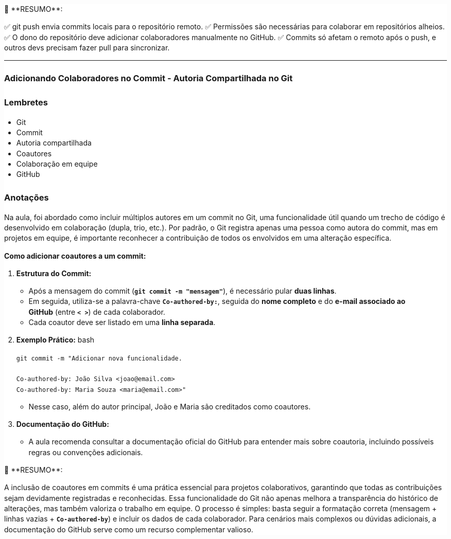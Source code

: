 <aside>
📌 **RESUMO**:

✅ git push envia commits locais para o repositório remoto.
✅ Permissões são necessárias para colaborar em repositórios alheios.
✅ O dono do repositório deve adicionar colaboradores manualmente no GitHub.
✅ Commits só afetam o remoto após o push, e outros devs precisam fazer pull para sincronizar.

</aside>

---

### Adicionando Colaboradores no Commit - Autoria Compartilhada no Git

### Lembretes

- Git
- Commit
- Autoria compartilhada
- Coautores
- Colaboração em equipe
- GitHub

### Anotações

Na aula, foi abordado como incluir múltiplos autores em um commit no Git, uma funcionalidade útil quando um trecho de código é desenvolvido em colaboração (dupla, trio, etc.). Por padrão, o Git registra apenas uma pessoa como autora do commit, mas em projetos em equipe, é importante reconhecer a contribuição de todos os envolvidos em uma alteração específica.

**Como adicionar coautores a um commit:**

1. **Estrutura do Commit:**
    - Após a mensagem do commit (**`git commit -m "mensagem"`**), é necessário pular **duas linhas**.
    - Em seguida, utiliza-se a palavra-chave **`Co-authored-by:`**, seguida do **nome completo** e do **e-mail associado ao GitHub** (entre **`< >`**) de cada colaborador.
    - Cada coautor deve ser listado em uma **linha separada**.
2. **Exemplo Prático:** bash
    
    ```
    git commit -m "Adicionar nova funcionalidade.
    
    Co-authored-by: João Silva <joao@email.com>
    Co-authored-by: Maria Souza <maria@email.com>"
    ```
    
    - Nesse caso, além do autor principal, João e Maria são creditados como coautores.
3. **Documentação do GitHub:**
    - A aula recomenda consultar a documentação oficial do GitHub para entender mais sobre coautoria, incluindo possíveis regras ou convenções adicionais.

<aside>
📌 **RESUMO**:

A inclusão de coautores em commits é uma prática essencial para projetos colaborativos, garantindo que todas as contribuições sejam devidamente registradas e reconhecidas. Essa funcionalidade do Git não apenas melhora a transparência do histórico de alterações, mas também valoriza o trabalho em equipe. O processo é simples: basta seguir a formatação correta (mensagem + linhas vazias + **`Co-authored-by`**) e incluir os dados de cada colaborador. Para cenários mais complexos ou dúvidas adicionais, a documentação do GitHub serve como um recurso complementar valioso.
